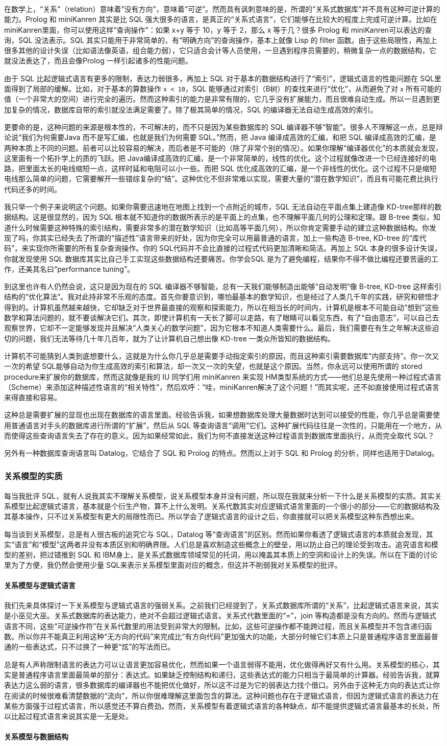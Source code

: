 在数学上，“关系”（relation）意味着“没有方向”，意味着“可逆”。然而具有讽刺意味的是，所谓的“关系式数据库”并不具有这种可逆计算的能力。Prolog 和 miniKanren 其实是比 SQL 强大很多的语言，是真正的“关系式语言”，它们能够在比较大的程度上完成可逆计算。比如在 miniKanren里面，你可以使用这样“查询操作”：如果 x+y 等于 10，y 等于 2，那么 x 等于几？很多 Prolog 和 miniKanren可以表达的查询，SQL 没法表示。SQL 其实只能用于非常简单的，有“明确方向”的查询操作，基本上就像 Lisp 的 filter 函数。由于这些局限性，再加上很多其他的设计失误（比如语法像英语，组合能力弱），它只适合会计等人员使用，一旦遇到程序员需要的，稍微复杂一点的数据结构，它就没法表达了，而且会像Prolog 一样引起诸多的性能问题。

由于 SQL 比起逻辑式语言有更多的限制，表达力弱很多，再加上 SQL 对于基本的数据结构进行了“索引”，逻辑式语言的性能问题在 SQL里面得到了局部的缓解。比如，对于基本的算数操作 `x < 10`，SQL 能够通过对索引（B树）的查找来进行“优化”，从而避免了对 `x` 所有可能的值（一个非常大的空间）进行完全的遍历。然而这种索引的能力是非常有限的，它几乎没有扩展能力，而且很难自动生成。所以一旦遇到更加复杂的情况，数据库自带的索引就没法满足需要了。除了极其简单的情况，SQL 的编译器无法自动生成高效的索引。

更要命的是，这种问题的来源是根本性的，不可解决的，而不只是因为某些数据库的 SQL 编译器不够“智能”。很多人不理解这一点，总是辩论说“我们为何需要Java 而不是写汇编，也就是我们为何需要 SQL。”然而，把 Java 编译成高效的汇编，和把 SQL 编译成高效的汇编，是两种本质上不同的问题。前者可以比较容易的解决，而后者是不可能的（除了非常个别的情况）。如果你理解“编译器优化”的本质就会发现，这里面有一个拓扑学上的质的飞跃。把 Java编译成高效的汇编，是一个非常简单的，线性的优化。这个过程就像改进一个已经连接好的电路，把里面太长的电线缩短一点，这样时延和电阻可以小一些。而把 SQL 优化成高效的汇编，是一个非线性的优化。这个过程不只是缩短电线那么简单的问题，它需要解开一些错综复杂的“结”。这种优化不但非常难以实现，需要大量的“潜在数学知识”，而且有可能花费比执行代码还多的时间。

我只举一个例子来说明这个问题。如果你需要迅速地在地图上找到一个点附近的城市，SQL 无法自动在平面点集上建造像 KD-tree那样的数据结构。这是很显然的，因为 SQL 根本就不知道你的数据所表示的是平面上的点集，也不理解平面几何的公理和定理。跟 B-tree 类似，知道什么时候需要这种特殊的索引结构，需要非常多的潜在数学知识（比如高等平面几何），所以你肯定需要手动的建立这种数据结构。你发现了吗，你其实已经失去了所谓的“描述性”语言带来的好处，因为你完全可以用最普通的语言，加上一些构造 B-tree, KD-tree 的“库代码”，来实现你所需要的所有复杂查询操作。你的 SQL代码并不会比直接的过程式代码更加清晰和简洁。再加上 SQL 本身的很多设计失误，你就发现使用 SQL 数据库其实比自己手工实现这些数据结构还要痛苦。你学会SQL 是为了避免编程，结果你不得不做比编程还要苦逼的工作，还美其名曰“performance tuning”。

到这里也许有人仍然会说，这只是因为现在的 SQL 编译器不够智能，总有一天我们能够制造出能够“自动发明”像 B-tree, KD-tree 这样索引结构的“优化算法”。我对此持非常不乐观的态度。首先你要意识到，哪怕最基本的数学知识，也是经过了人类几千年的实践，研究和顿悟才得到的。计算机虽然越来越快，它却缺乏对于世界最直接的观察和探索能力，所以在相当长的时间内，计算机是根本不可能自动“想到”这些数学和算法问题的，就不要谈解决它们。其次，即使计算机有一天长了脚可以走路，有了眼睛可以看见东西，有了“自由意志”，可以自己去观察世界，它却不一定能够发现并且解决“人类关心的数学问题”，因为它根本不知道人类需要什么。最后，我们需要在有生之年解决这些迫切的问题，我们无法等待几十年几百年，就为了让计算机自己想出像 KD-tree 一类众所皆知的数据结构。

计算机不可能猜到人类到底想要什么，这就是为什么你几乎总是需要手动指定索引的原因，而且这种索引需要数据库“内部支持”。你一次又一次的希望 SQL能够自动为你生成高效的索引和算法，却一次又一次的失望，也就是这个原因。当然，你永远可以使用所谓的 stored procedure来扩展你的数据库，然而这就像是我的 IU 同学们用 miniKanren 来实现 HM类型系统的方式——他们总是先使用一种过程式语言（Scheme）来添加这种描述性语言的“相关特性”，然后欢呼：“哇，miniKanren解决了这个问题！”而其实呢，还不如直接使用过程式语言来得直接和容易。

这种总是需要扩展的显现也出现在数据库的语言里面。经验告诉我，如果想数据库处理大量数据时达到可以接受的性能，你几乎总是需要使用普通语言对手头的数据库进行所谓的“扩展”，然后从 SQL 等查询语言“调用”它们。这种扩展代码往往是一次性的，只能用在一个地方，从而使得这些查询语言失去了存在的意义。因为如果经常如此，我们为何不直接发送这种过程语言到数据库里面执行，从而完全取代 SQL？

另外有一种数据库查询语言叫 Datalog，它结合了 SQL 和 Prolog 的特点。然而以上对于 SQL 和 Prolog 的分析，同样也适用于Datalog。

### 关系模型的实质

每当我批评 SQL，就有人说我其实不理解关系模型，说关系模型本身并没有问题，所以现在我就来分析一下什么是关系模型的实质。其实关系模型比起逻辑式语言，基本就是个衍生产物，算不上什么发明。关系代数其实对应逻辑式语言里面的一个很小的部分——它的数据结构及其基本操作，只不过关系模型有更大的局限性而已。所以学会了逻辑式语言的设计之后，你直接就可以把关系模型这种东西想出来。

每当谈到关系模型，总是有人很古板的追究它与 SQL，Datalog 等“查询语言”的区别。然而如果你看透了逻辑式语言的本质就会发现，其实“语言”和“模型”这两者并没有本质区别和明确界限。人们总是喜欢制造这些概念上的壁垒，用以防止自己的理论受到攻击。追究语言和模型的差别，把过错推到 SQL 和 IBM身上，是关系式数据库领域常见的托词，用以掩盖其本质上的空洞和设计上的失误。所以在下面的讨论里为了方便，我仍然会使用少量 SQL来表示关系模型里面对应的概念，但这并不削弱我对关系模型的批评。

#### 关系模型与逻辑式语言

我们先来具体探讨一下关系模型与逻辑式语言的强弱关系。之前我们已经提到了，关系式数据库所谓的“关系”，比起逻辑式语言来说，其实是小巫见大巫。关系式数据库的表达能力，绝对不会超过逻辑式语言。关系式代数里面的“=”，join 等构造都是没有方向的。然而与逻辑式语言不同，这些“可逆操作符”在关系代数里的用法受到非常大的限制。比如，这些可逆操作都不能跨过程，而且关系模型并不包含递归函数。所以你并不能真正利用这种“无方向的代码”来完成比“有方向代码”更加强大的功能，大部分时候它们本质上只是普通程序语言里面最普通的一些表达式，只不过换了一种更“炫”的写法而已。

总是有人声称限制语言的表达力可以让语言更加容易优化，然而如果一个语言弱得不能用，优化做得再好又有什么用。关系模型的核心，其实是普通程序语言里面最简单的部分：表达式。如果缺乏控制结构和递归，这些表达式的能力只相当于最简单的计算器。经验告诉我，就算表达力这么弱的语言，很多数据库的编译器也不能把优化做好，所以这不过是为它的弱表达力找个借口。另外由于这种无方向的表达式让你在阅读的时候很难看清楚数据的“流向”，所以你很难理解这里面包含的算法。这种问题也存在于逻辑式语言，但因为逻辑式语言的表达力在某些方面强于过程式语言，所以感觉还不算白费劲。然而，关系模型有着逻辑式语言的各种缺点，却不能提供逻辑式语言最基本的长处，所以比起过程式语言来说其实是一无是处。

#### 关系模型与数据结构
